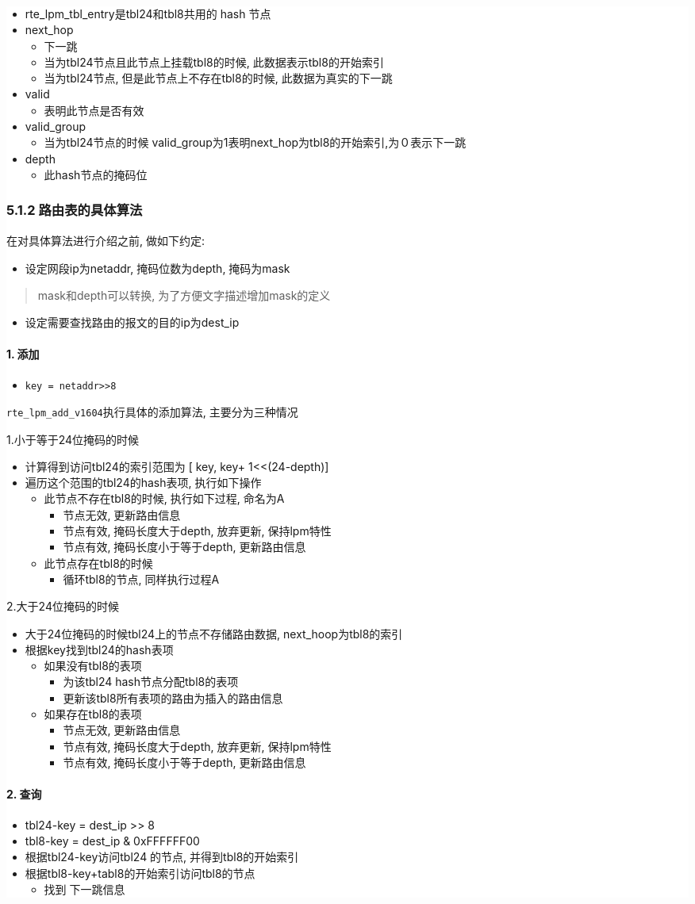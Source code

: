 - rte_lpm_tbl_entry是tbl24和tbl8共用的 hash 节点
- next_hop
  - 下一跳
  - 当为tbl24节点且此节点上挂载tbl8的时候, 此数据表示tbl8的开始索引
  - 当为tbl24节点, 但是此节点上不存在tbl8的时候, 此数据为真实的下一跳
- valid
  - 表明此节点是否有效
- valid_group
  - 当为tbl24节点的时候 valid_group为1表明next_hop为tbl8的开始索引,为０表示下一跳
- depth
  - 此hash节点的掩码位

### 5.1.2 路由表的具体算法

在对具体算法进行介绍之前, 做如下约定:

- 设定网段ip为netaddr, 掩码位数为depth, 掩码为mask

> mask和depth可以转换, 为了方便文字描述增加mask的定义

- 设定需要查找路由的报文的目的ip为dest_ip

#### 1. 添加

- `key = netaddr>>8`

`rte_lpm_add_v1604`执行具体的添加算法, 主要分为三种情况

1.小于等于24位掩码的时候

- 计算得到访问tbl24的索引范围为 [ key, key+ 1<<(24-depth)]
- 遍历这个范围的tbl24的hash表项, 执行如下操作
  - 此节点不存在tbl8的时候, 执行如下过程, 命名为A
    - 节点无效, 更新路由信息
    - 节点有效, 掩码长度大于depth, 放弃更新, 保持lpm特性
    - 节点有效, 掩码长度小于等于depth, 更新路由信息
  - 此节点存在tbl8的时候
    - 循环tbl8的节点, 同样执行过程A

2.大于24位掩码的时候

- 大于24位掩码的时候tbl24上的节点不存储路由数据, next_hoop为tbl8的索引
- 根据key找到tbl24的hash表项
  - 如果没有tbl8的表项
    - 为该tbl24 hash节点分配tbl8的表项
    - 更新该tbl8所有表项的路由为插入的路由信息
  - 如果存在tbl8的表项
    - 节点无效, 更新路由信息
    - 节点有效, 掩码长度大于depth, 放弃更新, 保持lpm特性
    - 节点有效, 掩码长度小于等于depth, 更新路由信息

#### 2. 查询

- tbl24-key = dest_ip >> 8
- tbl8-key = dest_ip & 0xFFFFFF00
- 根据tbl24-key访问tbl24 的节点, 并得到tbl8的开始索引
- 根据tbl8-key+tabl8的开始索引访问tbl8的节点
  - 找到 下一跳信息
